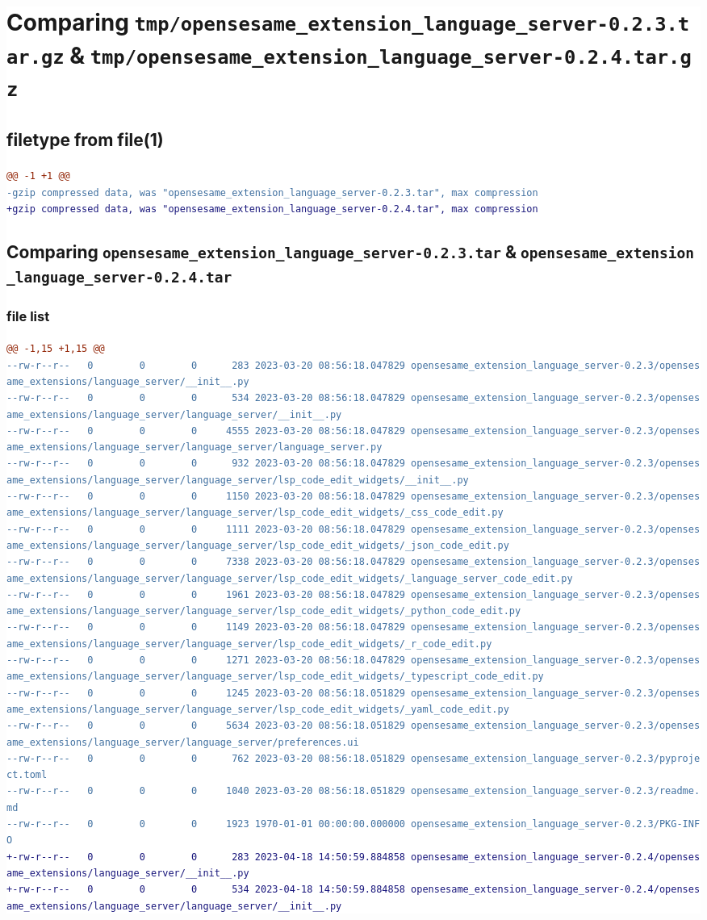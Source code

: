 # Comparing `tmp/opensesame_extension_language_server-0.2.3.tar.gz` & `tmp/opensesame_extension_language_server-0.2.4.tar.gz`

## filetype from file(1)

```diff
@@ -1 +1 @@
-gzip compressed data, was "opensesame_extension_language_server-0.2.3.tar", max compression
+gzip compressed data, was "opensesame_extension_language_server-0.2.4.tar", max compression
```

## Comparing `opensesame_extension_language_server-0.2.3.tar` & `opensesame_extension_language_server-0.2.4.tar`

### file list

```diff
@@ -1,15 +1,15 @@
--rw-r--r--   0        0        0      283 2023-03-20 08:56:18.047829 opensesame_extension_language_server-0.2.3/opensesame_extensions/language_server/__init__.py
--rw-r--r--   0        0        0      534 2023-03-20 08:56:18.047829 opensesame_extension_language_server-0.2.3/opensesame_extensions/language_server/language_server/__init__.py
--rw-r--r--   0        0        0     4555 2023-03-20 08:56:18.047829 opensesame_extension_language_server-0.2.3/opensesame_extensions/language_server/language_server/language_server.py
--rw-r--r--   0        0        0      932 2023-03-20 08:56:18.047829 opensesame_extension_language_server-0.2.3/opensesame_extensions/language_server/language_server/lsp_code_edit_widgets/__init__.py
--rw-r--r--   0        0        0     1150 2023-03-20 08:56:18.047829 opensesame_extension_language_server-0.2.3/opensesame_extensions/language_server/language_server/lsp_code_edit_widgets/_css_code_edit.py
--rw-r--r--   0        0        0     1111 2023-03-20 08:56:18.047829 opensesame_extension_language_server-0.2.3/opensesame_extensions/language_server/language_server/lsp_code_edit_widgets/_json_code_edit.py
--rw-r--r--   0        0        0     7338 2023-03-20 08:56:18.047829 opensesame_extension_language_server-0.2.3/opensesame_extensions/language_server/language_server/lsp_code_edit_widgets/_language_server_code_edit.py
--rw-r--r--   0        0        0     1961 2023-03-20 08:56:18.047829 opensesame_extension_language_server-0.2.3/opensesame_extensions/language_server/language_server/lsp_code_edit_widgets/_python_code_edit.py
--rw-r--r--   0        0        0     1149 2023-03-20 08:56:18.047829 opensesame_extension_language_server-0.2.3/opensesame_extensions/language_server/language_server/lsp_code_edit_widgets/_r_code_edit.py
--rw-r--r--   0        0        0     1271 2023-03-20 08:56:18.047829 opensesame_extension_language_server-0.2.3/opensesame_extensions/language_server/language_server/lsp_code_edit_widgets/_typescript_code_edit.py
--rw-r--r--   0        0        0     1245 2023-03-20 08:56:18.051829 opensesame_extension_language_server-0.2.3/opensesame_extensions/language_server/language_server/lsp_code_edit_widgets/_yaml_code_edit.py
--rw-r--r--   0        0        0     5634 2023-03-20 08:56:18.051829 opensesame_extension_language_server-0.2.3/opensesame_extensions/language_server/language_server/preferences.ui
--rw-r--r--   0        0        0      762 2023-03-20 08:56:18.051829 opensesame_extension_language_server-0.2.3/pyproject.toml
--rw-r--r--   0        0        0     1040 2023-03-20 08:56:18.051829 opensesame_extension_language_server-0.2.3/readme.md
--rw-r--r--   0        0        0     1923 1970-01-01 00:00:00.000000 opensesame_extension_language_server-0.2.3/PKG-INFO
+-rw-r--r--   0        0        0      283 2023-04-18 14:50:59.884858 opensesame_extension_language_server-0.2.4/opensesame_extensions/language_server/__init__.py
+-rw-r--r--   0        0        0      534 2023-04-18 14:50:59.884858 opensesame_extension_language_server-0.2.4/opensesame_extensions/language_server/language_server/__init__.py
```